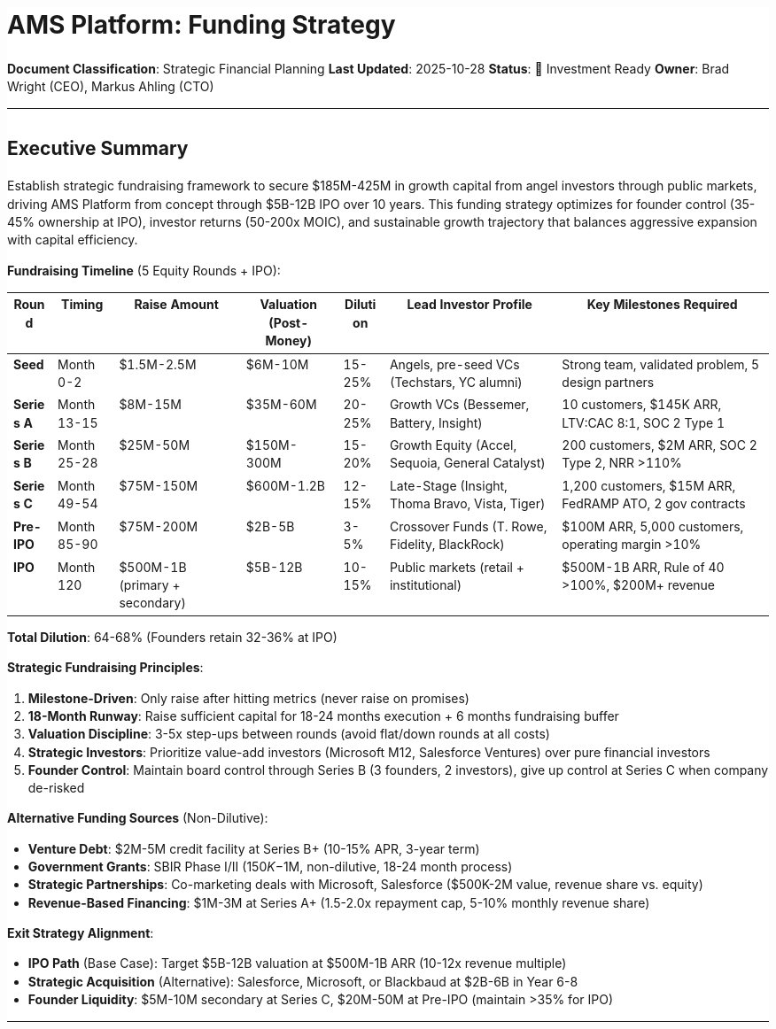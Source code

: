 # AMS Platform: Funding Strategy

**Document Classification**: Strategic Financial Planning
**Last Updated**: 2025-10-28
**Status**: 🔵 Investment Ready
**Owner**: Brad Wright (CEO), Markus Ahling (CTO)

---

## Executive Summary

Establish strategic fundraising framework to secure $185M-425M in growth capital from angel investors through public markets, driving AMS Platform from concept through $5B-12B IPO over 10 years. This funding strategy optimizes for founder control (35-45% ownership at IPO), investor returns (50-200x MOIC), and sustainable growth trajectory that balances aggressive expansion with capital efficiency.

**Fundraising Timeline** (5 Equity Rounds + IPO):

| Round | Timing | Raise Amount | Valuation (Post-Money) | Dilution | Lead Investor Profile | Key Milestones Required |
|-------|--------|--------------|------------------------|----------|----------------------|------------------------|
| **Seed** | Month 0-2 | $1.5M-2.5M | $6M-10M | 15-25% | Angels, pre-seed VCs (Techstars, YC alumni) | Strong team, validated problem, 5 design partners |
| **Series A** | Month 13-15 | $8M-15M | $35M-60M | 20-25% | Growth VCs (Bessemer, Battery, Insight) | 10 customers, $145K ARR, LTV:CAC 8:1, SOC 2 Type 1 |
| **Series B** | Month 25-28 | $25M-50M | $150M-300M | 15-20% | Growth Equity (Accel, Sequoia, General Catalyst) | 200 customers, $2M ARR, SOC 2 Type 2, NRR >110% |
| **Series C** | Month 49-54 | $75M-150M | $600M-1.2B | 12-15% | Late-Stage (Insight, Thoma Bravo, Vista, Tiger) | 1,200 customers, $15M ARR, FedRAMP ATO, 2 gov contracts |
| **Pre-IPO** | Month 85-90 | $75M-200M | $2B-5B | 3-5% | Crossover Funds (T. Rowe, Fidelity, BlackRock) | $100M ARR, 5,000 customers, operating margin >10% |
| **IPO** | Month 120 | $500M-1B (primary + secondary) | $5B-12B | 10-15% | Public markets (retail + institutional) | $500M-1B ARR, Rule of 40 >100%, $200M+ revenue |

**Total Dilution**: 64-68% (Founders retain 32-36% at IPO)

**Strategic Fundraising Principles**:
1. **Milestone-Driven**: Only raise after hitting metrics (never raise on promises)
2. **18-Month Runway**: Raise sufficient capital for 18-24 months execution + 6 months fundraising buffer
3. **Valuation Discipline**: 3-5x step-ups between rounds (avoid flat/down rounds at all costs)
4. **Strategic Investors**: Prioritize value-add investors (Microsoft M12, Salesforce Ventures) over pure financial investors
5. **Founder Control**: Maintain board control through Series B (3 founders, 2 investors), give up control at Series C when company de-risked

**Alternative Funding Sources** (Non-Dilutive):
- **Venture Debt**: $2M-5M credit facility at Series B+ (10-15% APR, 3-year term)
- **Government Grants**: SBIR Phase I/II ($150K-$1M, non-dilutive, 18-24 month process)
- **Strategic Partnerships**: Co-marketing deals with Microsoft, Salesforce ($500K-2M value, revenue share vs. equity)
- **Revenue-Based Financing**: $1M-3M at Series A+ (1.5-2.0x repayment cap, 5-10% monthly revenue share)

**Exit Strategy Alignment**:
- **IPO Path** (Base Case): Target $5B-12B valuation at $500M-1B ARR (10-12x revenue multiple)
- **Strategic Acquisition** (Alternative): Salesforce, Microsoft, or Blackbaud at $2B-6B in Year 6-8
- **Founder Liquidity**: $5M-10M secondary at Series C, $20M-50M at Pre-IPO (maintain >35% for IPO)

---